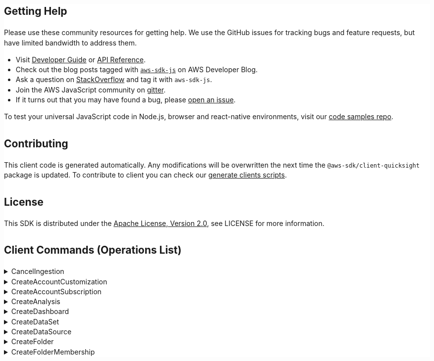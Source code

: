 
## Getting Help

Please use these community resources for getting help.
We use the GitHub issues for tracking bugs and feature requests, but have limited bandwidth to address them.

- Visit [Developer Guide](https://docs.aws.amazon.com/sdk-for-javascript/v3/developer-guide/welcome.html)
  or [API Reference](https://docs.aws.amazon.com/AWSJavaScriptSDK/v3/latest/index.html).
- Check out the blog posts tagged with [`aws-sdk-js`](https://aws.amazon.com/blogs/developer/tag/aws-sdk-js/)
  on AWS Developer Blog.
- Ask a question on [StackOverflow](https://stackoverflow.com/questions/tagged/aws-sdk-js) and tag it with `aws-sdk-js`.
- Join the AWS JavaScript community on [gitter](https://gitter.im/aws/aws-sdk-js-v3).
- If it turns out that you may have found a bug, please [open an issue](https://github.com/aws/aws-sdk-js-v3/issues/new/choose).

To test your universal JavaScript code in Node.js, browser and react-native environments,
visit our [code samples repo](https://github.com/aws-samples/aws-sdk-js-tests).

## Contributing

This client code is generated automatically. Any modifications will be overwritten the next time the `@aws-sdk/client-quicksight` package is updated.
To contribute to client you can check our [generate clients scripts](https://github.com/aws/aws-sdk-js-v3/tree/main/scripts/generate-clients).

## License

This SDK is distributed under the
[Apache License, Version 2.0](http://www.apache.org/licenses/LICENSE-2.0),
see LICENSE for more information.

## Client Commands (Operations List)

<details><summary>
CancelIngestion
</summary></details>
<details><summary>
CreateAccountCustomization
</summary></details>
<details><summary>
CreateAccountSubscription
</summary></details>
<details><summary>
CreateAnalysis
</summary></details>
<details><summary>
CreateDashboard
</summary></details>
<details><summary>
CreateDataSet
</summary></details>
<details><summary>
CreateDataSource
</summary></details>
<details><summary>
CreateFolder
</summary></details>
<details><summary>
CreateFolderMembership
</summary></details>